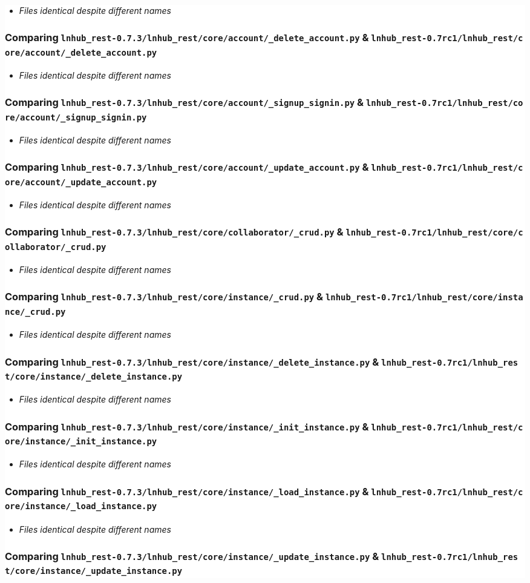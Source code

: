  * *Files identical despite different names*

### Comparing `lnhub_rest-0.7.3/lnhub_rest/core/account/_delete_account.py` & `lnhub_rest-0.7rc1/lnhub_rest/core/account/_delete_account.py`

 * *Files identical despite different names*

### Comparing `lnhub_rest-0.7.3/lnhub_rest/core/account/_signup_signin.py` & `lnhub_rest-0.7rc1/lnhub_rest/core/account/_signup_signin.py`

 * *Files identical despite different names*

### Comparing `lnhub_rest-0.7.3/lnhub_rest/core/account/_update_account.py` & `lnhub_rest-0.7rc1/lnhub_rest/core/account/_update_account.py`

 * *Files identical despite different names*

### Comparing `lnhub_rest-0.7.3/lnhub_rest/core/collaborator/_crud.py` & `lnhub_rest-0.7rc1/lnhub_rest/core/collaborator/_crud.py`

 * *Files identical despite different names*

### Comparing `lnhub_rest-0.7.3/lnhub_rest/core/instance/_crud.py` & `lnhub_rest-0.7rc1/lnhub_rest/core/instance/_crud.py`

 * *Files identical despite different names*

### Comparing `lnhub_rest-0.7.3/lnhub_rest/core/instance/_delete_instance.py` & `lnhub_rest-0.7rc1/lnhub_rest/core/instance/_delete_instance.py`

 * *Files identical despite different names*

### Comparing `lnhub_rest-0.7.3/lnhub_rest/core/instance/_init_instance.py` & `lnhub_rest-0.7rc1/lnhub_rest/core/instance/_init_instance.py`

 * *Files identical despite different names*

### Comparing `lnhub_rest-0.7.3/lnhub_rest/core/instance/_load_instance.py` & `lnhub_rest-0.7rc1/lnhub_rest/core/instance/_load_instance.py`

 * *Files identical despite different names*

### Comparing `lnhub_rest-0.7.3/lnhub_rest/core/instance/_update_instance.py` & `lnhub_rest-0.7rc1/lnhub_rest/core/instance/_update_instance.py`
